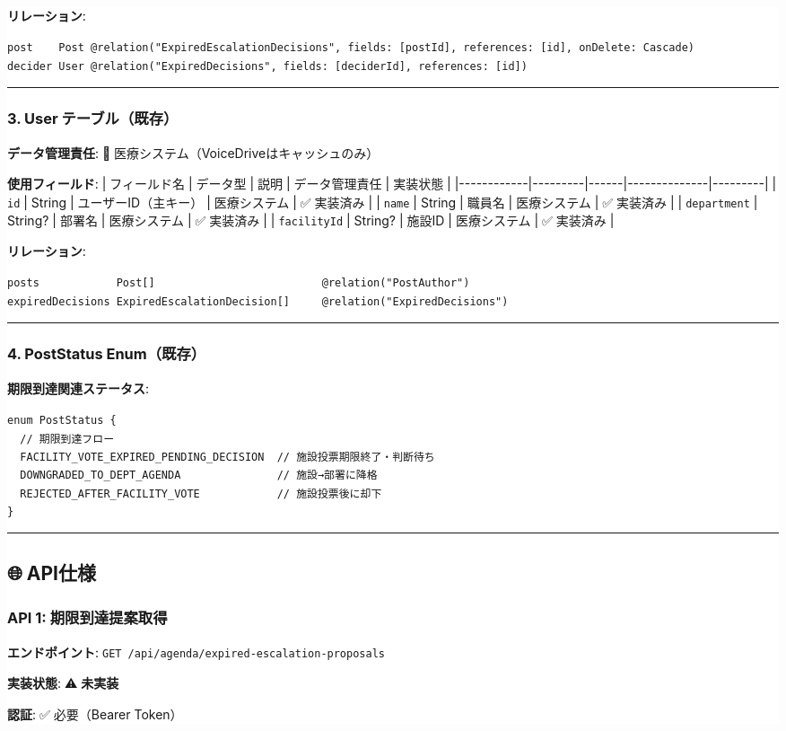 **リレーション**:
```prisma
post    Post @relation("ExpiredEscalationDecisions", fields: [postId], references: [id], onDelete: Cascade)
decider User @relation("ExpiredDecisions", fields: [deciderId], references: [id])
```

---

### 3. User テーブル（既存）

**データ管理責任**: 🔵 医療システム（VoiceDriveはキャッシュのみ）

**使用フィールド**:
| フィールド名 | データ型 | 説明 | データ管理責任 | 実装状態 |
|------------|---------|------|--------------|---------|
| `id` | String | ユーザーID（主キー） | 医療システム | ✅ 実装済み |
| `name` | String | 職員名 | 医療システム | ✅ 実装済み |
| `department` | String? | 部署名 | 医療システム | ✅ 実装済み |
| `facilityId` | String? | 施設ID | 医療システム | ✅ 実装済み |

**リレーション**:
```prisma
posts            Post[]                          @relation("PostAuthor")
expiredDecisions ExpiredEscalationDecision[]     @relation("ExpiredDecisions")
```

---

### 4. PostStatus Enum（既存）

**期限到達関連ステータス**:
```prisma
enum PostStatus {
  // 期限到達フロー
  FACILITY_VOTE_EXPIRED_PENDING_DECISION  // 施設投票期限終了・判断待ち
  DOWNGRADED_TO_DEPT_AGENDA               // 施設→部署に降格
  REJECTED_AFTER_FACILITY_VOTE            // 施設投票後に却下
}
```

---

## 🌐 API仕様

### API 1: 期限到達提案取得

**エンドポイント**: `GET /api/agenda/expired-escalation-proposals`

**実装状態**: ⚠️ **未実装**

**認証**: ✅ 必要（Bearer Token）
